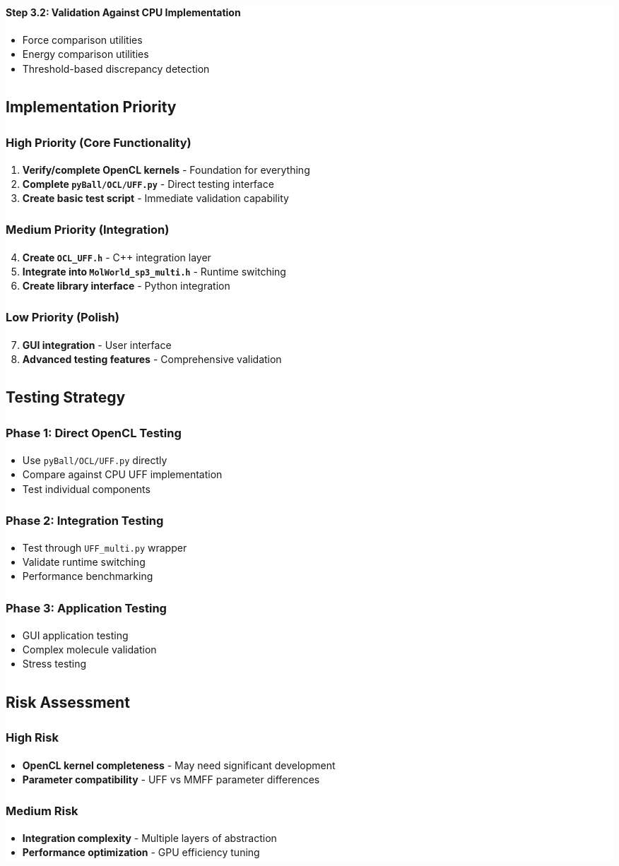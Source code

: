 #### Step 3.2: Validation Against CPU Implementation
- Force comparison utilities
- Energy comparison utilities
- Threshold-based discrepancy detection

## Implementation Priority

### High Priority (Core Functionality)
1. **Verify/complete OpenCL kernels** - Foundation for everything
2. **Complete `pyBall/OCL/UFF.py`** - Direct testing interface
3. **Create basic test script** - Immediate validation capability

### Medium Priority (Integration)
4. **Create `OCL_UFF.h`** - C++ integration layer
5. **Integrate into `MolWorld_sp3_multi.h`** - Runtime switching
6. **Create library interface** - Python integration

### Low Priority (Polish)
7. **GUI integration** - User interface
8. **Advanced testing features** - Comprehensive validation

## Testing Strategy

### Phase 1: Direct OpenCL Testing
- Use `pyBall/OCL/UFF.py` directly
- Compare against CPU UFF implementation
- Test individual components

### Phase 2: Integration Testing  
- Test through `UFF_multi.py` wrapper
- Validate runtime switching
- Performance benchmarking

### Phase 3: Application Testing
- GUI application testing
- Complex molecule validation
- Stress testing

## Risk Assessment

### High Risk
- **OpenCL kernel completeness** - May need significant development
- **Parameter compatibility** - UFF vs MMFF parameter differences

### Medium Risk
- **Integration complexity** - Multiple layers of abstraction
- **Performance optimization** - GPU efficiency tuning
